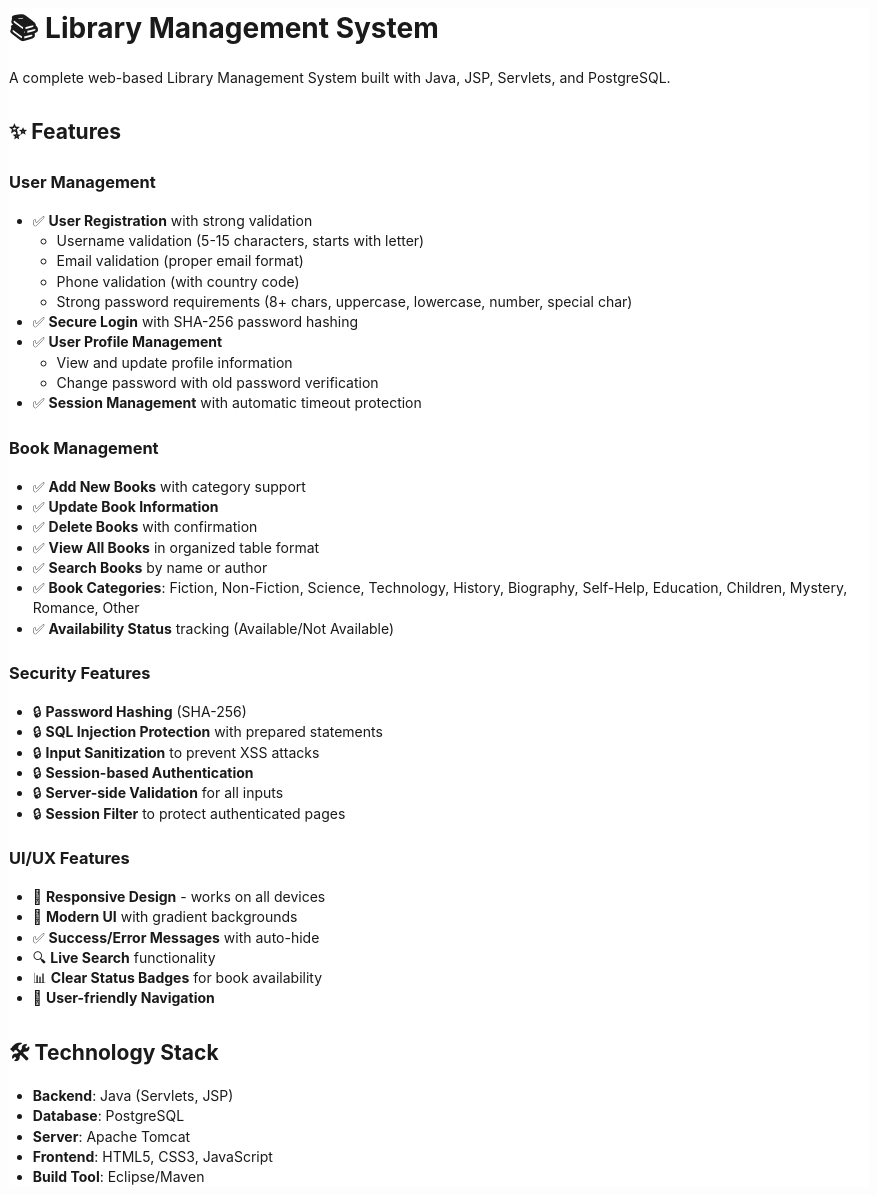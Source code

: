 # 📚 Library Management System

A complete web-based Library Management System built with Java, JSP, Servlets, and PostgreSQL.

## ✨ Features

### User Management
- ✅ **User Registration** with strong validation
  - Username validation (5-15 characters, starts with letter)
  - Email validation (proper email format)
  - Phone validation (with country code)
  - Strong password requirements (8+ chars, uppercase, lowercase, number, special char)
- ✅ **Secure Login** with SHA-256 password hashing
- ✅ **User Profile Management**
  - View and update profile information
  - Change password with old password verification
- ✅ **Session Management** with automatic timeout protection

### Book Management
- ✅ **Add New Books** with category support
- ✅ **Update Book Information**
- ✅ **Delete Books** with confirmation
- ✅ **View All Books** in organized table format
- ✅ **Search Books** by name or author
- ✅ **Book Categories**: Fiction, Non-Fiction, Science, Technology, History, Biography, Self-Help, Education, Children, Mystery, Romance, Other
- ✅ **Availability Status** tracking (Available/Not Available)

### Security Features
- 🔒 **Password Hashing** (SHA-256)
- 🔒 **SQL Injection Protection** with prepared statements
- 🔒 **Input Sanitization** to prevent XSS attacks
- 🔒 **Session-based Authentication**
- 🔒 **Server-side Validation** for all inputs
- 🔒 **Session Filter** to protect authenticated pages

### UI/UX Features
- 📱 **Responsive Design** - works on all devices
- 🎨 **Modern UI** with gradient backgrounds
- ✅ **Success/Error Messages** with auto-hide
- 🔍 **Live Search** functionality
- 📊 **Clear Status Badges** for book availability
- 🎯 **User-friendly Navigation**

## 🛠️ Technology Stack

- **Backend**: Java (Servlets, JSP)
- **Database**: PostgreSQL
- **Server**: Apache Tomcat
- **Frontend**: HTML5, CSS3, JavaScript
- **Build Tool**: Eclipse/Maven
